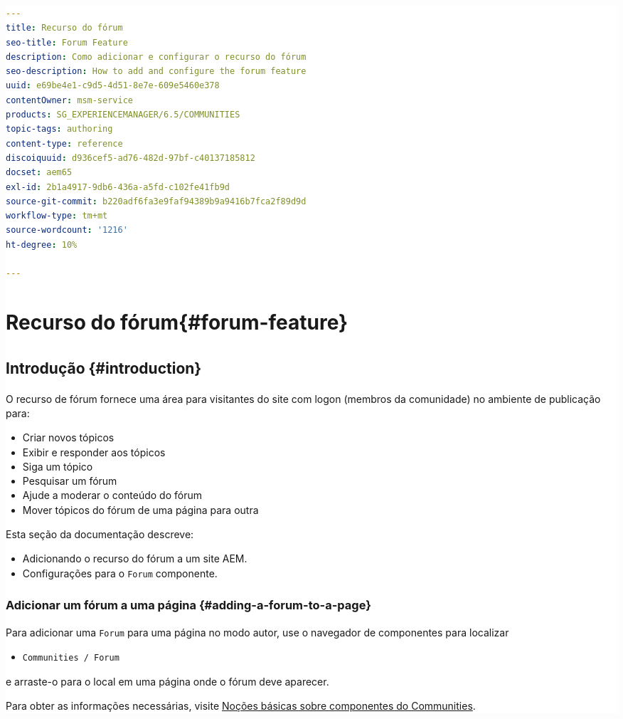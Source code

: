 ```yaml
---
title: Recurso do fórum
seo-title: Forum Feature
description: Como adicionar e configurar o recurso do fórum
seo-description: How to add and configure the forum feature
uuid: e69be4e1-c9d5-4d51-8e7e-609e5460e378
contentOwner: msm-service
products: SG_EXPERIENCEMANAGER/6.5/COMMUNITIES
topic-tags: authoring
content-type: reference
discoiquuid: d936cef5-ad76-482d-97bf-c40137185812
docset: aem65
exl-id: 2b1a4917-9db6-436a-a5fd-c102fe41fb9d
source-git-commit: b220adf6fa3e9faf94389b9a9416b7fca2f89d9d
workflow-type: tm+mt
source-wordcount: '1216'
ht-degree: 10%

---
```


# Recurso do fórum{#forum-feature}

## Introdução {#introduction}

O recurso de fórum fornece uma área para visitantes do site com logon (membros da comunidade) no ambiente de publicação para:

* Criar novos tópicos
* Exibir e responder aos tópicos
* Siga um tópico
* Pesquisar um fórum
* Ajude a moderar o conteúdo do fórum
* Mover tópicos do fórum de uma página para outra

Esta seção da documentação descreve:

* Adicionando o recurso do fórum a um site AEM.
* Configurações para o `Forum` componente.

### Adicionar um fórum a uma página {#adding-a-forum-to-a-page}

Para adicionar uma `Forum` para uma página no modo autor, use o navegador de componentes para localizar

* `Communities / Forum`

e arraste-o para o local em uma página onde o fórum deve aparecer.

Para obter as informações necessárias, visite [Noções básicas sobre componentes do Communities](/help/communities/basics.md).
